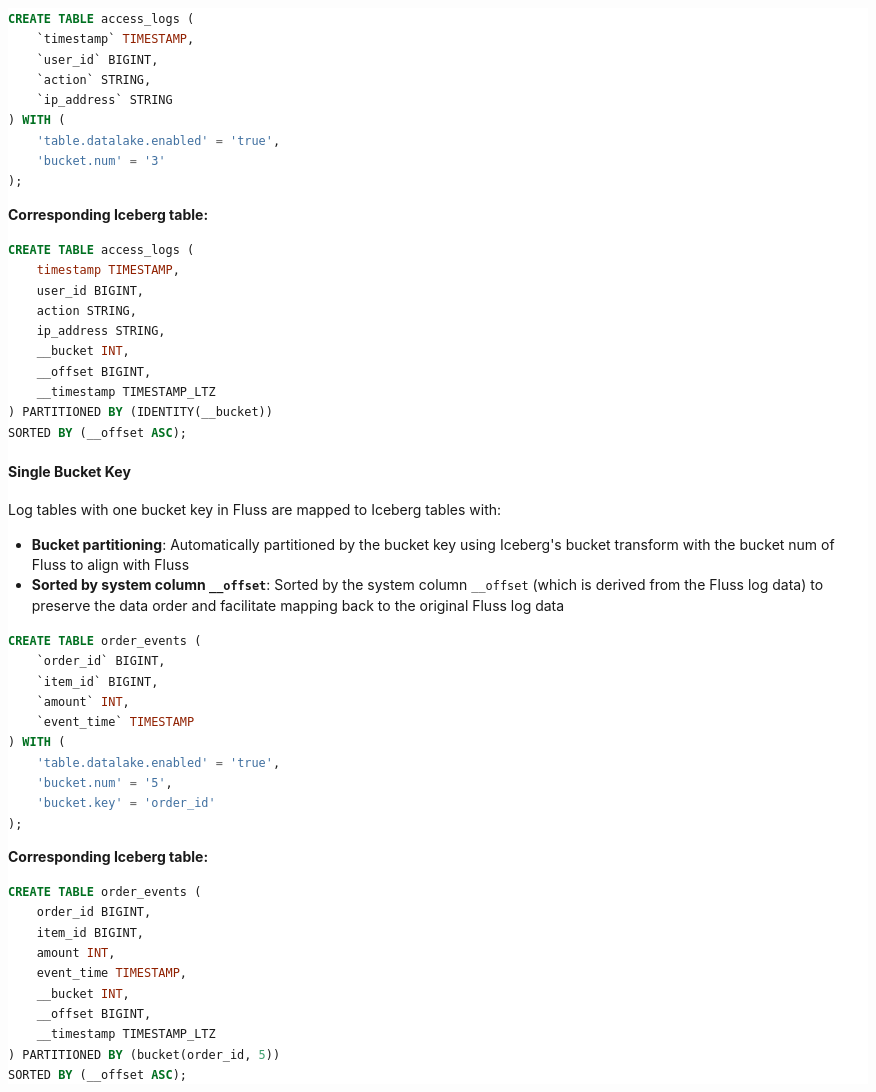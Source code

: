```sql title="Log Table without Bucket Key"
CREATE TABLE access_logs (
    `timestamp` TIMESTAMP,
    `user_id` BIGINT,
    `action` STRING,
    `ip_address` STRING
) WITH (
    'table.datalake.enabled' = 'true',
    'bucket.num' = '3'
);
```

**Corresponding Iceberg table:**
```sql
CREATE TABLE access_logs (
    timestamp TIMESTAMP,
    user_id BIGINT,
    action STRING,
    ip_address STRING,
    __bucket INT,
    __offset BIGINT,
    __timestamp TIMESTAMP_LTZ
) PARTITIONED BY (IDENTITY(__bucket))
SORTED BY (__offset ASC);
```

#### Single Bucket Key

Log tables with one bucket key in Fluss are mapped to Iceberg tables with:

- **Bucket partitioning**: Automatically partitioned by the bucket key using Iceberg's bucket transform with the bucket num of Fluss to align with Fluss
- **Sorted by system column `__offset`**: Sorted by the system column `__offset` (which is derived from the Fluss log data) to preserve the data order and facilitate mapping back to the original Fluss log data

```sql title="Log Table with Bucket Key"
CREATE TABLE order_events (
    `order_id` BIGINT,
    `item_id` BIGINT,
    `amount` INT,
    `event_time` TIMESTAMP
) WITH (
    'table.datalake.enabled' = 'true',
    'bucket.num' = '5',
    'bucket.key' = 'order_id'
);
```

**Corresponding Iceberg table:**
```sql
CREATE TABLE order_events (
    order_id BIGINT,
    item_id BIGINT,
    amount INT,
    event_time TIMESTAMP,
    __bucket INT,
    __offset BIGINT,
    __timestamp TIMESTAMP_LTZ
) PARTITIONED BY (bucket(order_id, 5))
SORTED BY (__offset ASC);
```
